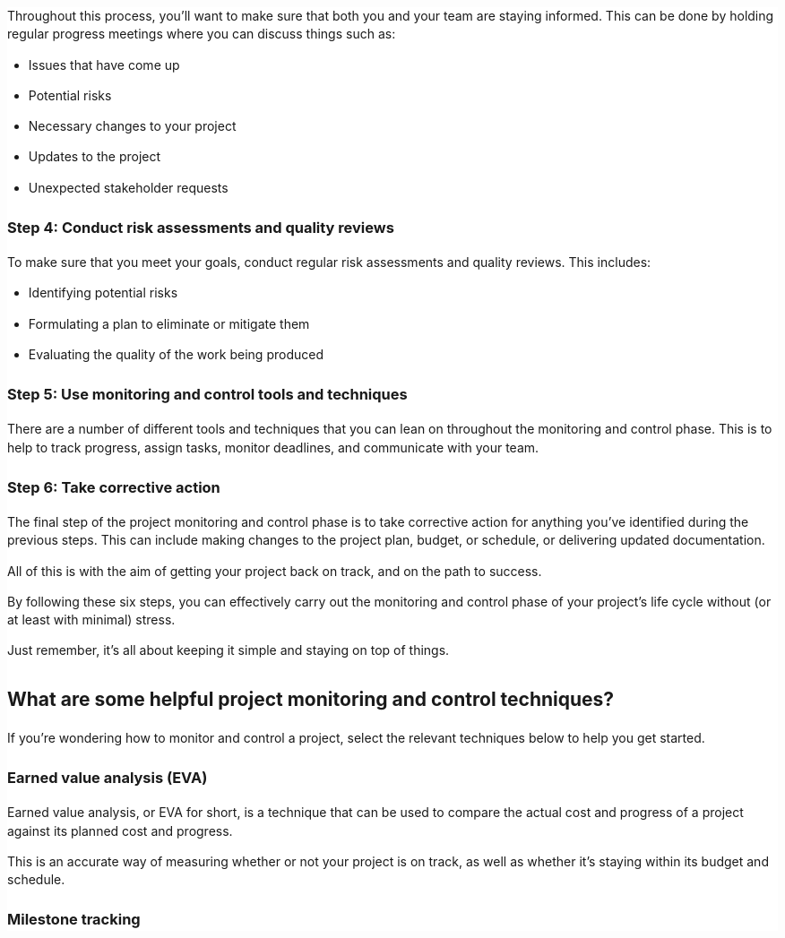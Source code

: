 Throughout this process, you’ll want to make sure that both you and your team are staying informed. This can be done by holding regular progress meetings where you can discuss things such as:

- Issues that have come up

- Potential risks

- Necessary changes to your project

- Updates to the project

- Unexpected stakeholder requests

### Step 4: Conduct risk assessments and quality reviews

To make sure that you meet your goals, conduct regular risk assessments and quality reviews. This includes:

- Identifying potential risks

- Formulating a plan to eliminate or mitigate them

- Evaluating the quality of the work being produced

### Step 5: Use monitoring and control tools and techniques

There are a number of different tools and techniques that you can lean on throughout the monitoring and control phase. This is to help to track progress, assign tasks, monitor deadlines, and communicate with your team.

### Step 6: Take corrective action

The final step of the project monitoring and control phase is to take corrective action for anything you’ve identified during the previous steps. This can include making changes to the project plan, budget, or schedule, or delivering updated documentation.

All of this is with the aim of getting your project back on track, and on the path to success.

By following these six steps, you can effectively carry out the monitoring and control phase of your project’s life cycle without (or at least with minimal) stress.

Just remember, it’s all about keeping it simple and staying on top of things.

## What are some helpful project monitoring and control techniques?

If you’re wondering how to monitor and control a project, select the relevant techniques below to help you get started.

### Earned value analysis (EVA)

Earned value analysis, or EVA for short, is a technique that can be used to compare the actual cost and progress of a project against its planned cost and progress.

This is an accurate way of measuring whether or not your project is on track, as well as whether it’s staying within its budget and schedule.

### Milestone tracking

